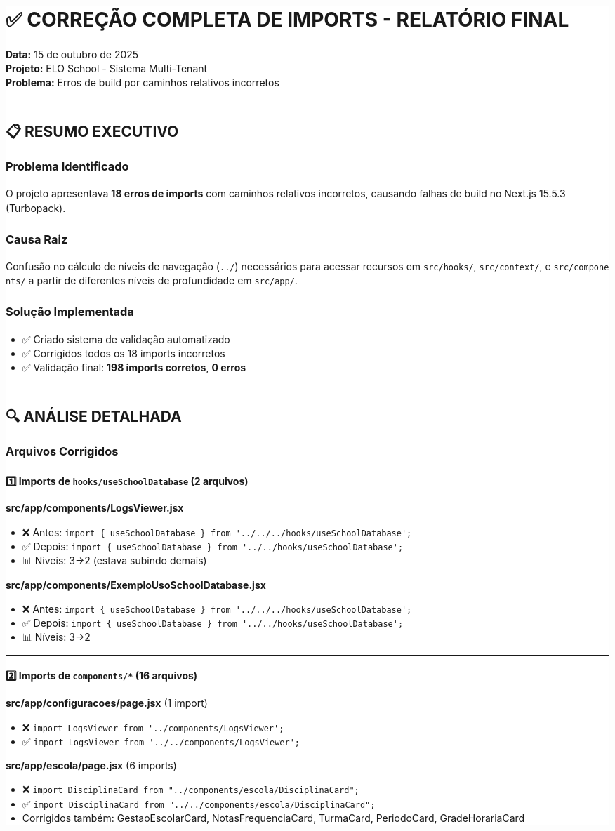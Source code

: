 # ✅ CORREÇÃO COMPLETA DE IMPORTS - RELATÓRIO FINAL

**Data:** 15 de outubro de 2025  
**Projeto:** ELO School - Sistema Multi-Tenant  
**Problema:** Erros de build por caminhos relativos incorretos

---

## 📋 RESUMO EXECUTIVO

### Problema Identificado
O projeto apresentava **18 erros de imports** com caminhos relativos incorretos, causando falhas de build no Next.js 15.5.3 (Turbopack).

### Causa Raiz
Confusão no cálculo de níveis de navegação (`../`) necessários para acessar recursos em `src/hooks/`, `src/context/`, e `src/components/` a partir de diferentes níveis de profundidade em `src/app/`.

### Solução Implementada
- ✅ Criado sistema de validação automatizado
- ✅ Corrigidos todos os 18 imports incorretos
- ✅ Validação final: **198 imports corretos**, **0 erros**

---

## 🔍 ANÁLISE DETALHADA

### Arquivos Corrigidos

#### 1️⃣ Imports de `hooks/useSchoolDatabase` (2 arquivos)

**src/app/components/LogsViewer.jsx**
- ❌ Antes: `import { useSchoolDatabase } from '../../../hooks/useSchoolDatabase';`
- ✅ Depois: `import { useSchoolDatabase } from '../../hooks/useSchoolDatabase';`
- 📊 Níveis: 3→2 (estava subindo demais)

**src/app/components/ExemploUsoSchoolDatabase.jsx**
- ❌ Antes: `import { useSchoolDatabase } from '../../../hooks/useSchoolDatabase';`
- ✅ Depois: `import { useSchoolDatabase } from '../../hooks/useSchoolDatabase';`
- 📊 Níveis: 3→2

---

#### 2️⃣ Imports de `components/*` (16 arquivos)

**src/app/configuracoes/page.jsx** (1 import)
- ❌ `import LogsViewer from '../components/LogsViewer';`
- ✅ `import LogsViewer from '../../components/LogsViewer';`

**src/app/escola/page.jsx** (6 imports)
- ❌ `import DisciplinaCard from "../components/escola/DisciplinaCard";`
- ✅ `import DisciplinaCard from "../../components/escola/DisciplinaCard";`
- Corrigidos também: GestaoEscolarCard, NotasFrequenciaCard, TurmaCard, PeriodoCard, GradeHorariaCard
